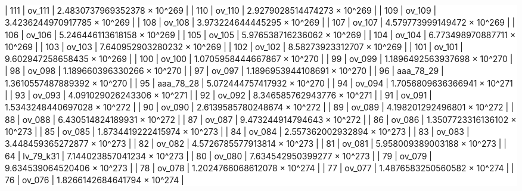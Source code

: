| 111 | ov_111 | 2.4830737969352378 × 10^269 |
| 110 | ov_110 | 2.9279028514474273 × 10^269 |
| 109 | ov_109 | 3.4236244970917785 × 10^269 |
| 108 | ov_108 | 3.973224644445295 × 10^269 |
| 107 | ov_107 | 4.579773999149472 × 10^269 |
| 106 | ov_106 | 5.246446113618158 × 10^269 |
| 105 | ov_105 | 5.976538716236062 × 10^269 |
| 104 | ov_104 | 6.773498970887711 × 10^269 |
| 103 | ov_103 | 7.640952903280232 × 10^269 |
| 102 | ov_102 | 8.58273923312707 × 10^269 |
| 101 | ov_101 | 9.602947258658435 × 10^269 |
| 100 | ov_100 | 1.0705958444667867 × 10^270 |
| 99 | ov_099 | 1.1896492563937698 × 10^270 |
| 98 | ov_098 | 1.189660396330266 × 10^270 |
| 97 | ov_097 | 1.1896953944108691 × 10^270 |
| 96 | aaa_78_29 | 1.3610557487889392 × 10^270 |
| 95 | aaa_78_28 | 5.072444757417932 × 10^270 |
| 94 | ov_094 | 1.7056809636366941 × 10^271 |
| 93 | ov_093 | 4.091029026243306 × 10^271 |
| 92 | ov_092 | 8.346585762943776 × 10^271 |
| 91 | ov_091 | 1.5343248440697028 × 10^272 |
| 90 | ov_090 | 2.6139585780248674 × 10^272 |
| 89 | ov_089 | 4.198201292496801 × 10^272 |
| 88 | ov_088 | 6.430514824189931 × 10^272 |
| 87 | ov_087 | 9.473244914794643 × 10^272 |
| 86 | ov_086 | 1.3507723316136102 × 10^273 |
| 85 | ov_085 | 1.8734419222415974 × 10^273 |
| 84 | ov_084 | 2.557362002932894 × 10^273 |
| 83 | ov_083 | 3.448459365272877 × 10^273 |
| 82 | ov_082 | 4.5726785577913814 × 10^273 |
| 81 | ov_081 | 5.958009389003188 × 10^273 |
| 64 | lv_79_k31 | 7.144023857041234 × 10^273 |
| 80 | ov_080 | 7.634542950399277 × 10^273 |
| 79 | ov_079 | 9.634539064520406 × 10^273 |
| 78 | ov_078 | 1.2024766068612078 × 10^274 |
| 77 | ov_077 | 1.4876583250560582 × 10^274 |
| 76 | ov_076 | 1.8266142684641794 × 10^274 |
